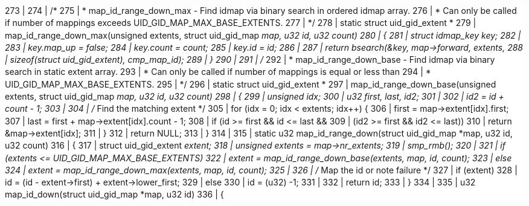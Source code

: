 273   |
274   | /*
275   |  * map_id_range_down_max - Find idmap via binary search in ordered idmap array.
276   |  * Can only be called if number of mappings exceeds UID_GID_MAP_MAX_BASE_EXTENTS.
277   |  */
278   | static struct uid_gid_extent *
279   | map_id_range_down_max(unsigned extents, struct uid_gid_map *map, u32 id, u32 count)
280   | {
281   |  struct idmap_key key;
282   |
283   | 	key.map_up = false;
284   | 	key.count = count;
285   | 	key.id = id;
286   |
287   |  return bsearch(&key, map->forward, extents,
288   |  sizeof(struct uid_gid_extent), cmp_map_id);
289   | }
290   |
291   | /*
292   |  * map_id_range_down_base - Find idmap via binary search in static extent array.
293   |  * Can only be called if number of mappings is equal or less than
294   |  * UID_GID_MAP_MAX_BASE_EXTENTS.
295   |  */
296   | static struct uid_gid_extent *
297   | map_id_range_down_base(unsigned extents, struct uid_gid_map *map, u32 id, u32 count)
298   | {
299   |  unsigned idx;
300   | 	u32 first, last, id2;
301   |
302   | 	id2 = id + count - 1;
303   |
304   |  /* Find the matching extent */
305   |  for (idx = 0; idx < extents; idx++) {
306   | 		first = map->extent[idx].first;
307   | 		last = first + map->extent[idx].count - 1;
308   |  if (id >= first && id <= last &&
309   | 		    (id2 >= first && id2 <= last))
310   |  return &map->extent[idx];
311   | 	}
312   |  return NULL;
313   | }
314   |
315   | static u32 map_id_range_down(struct uid_gid_map *map, u32 id, u32 count)
316   | {
317   |  struct uid_gid_extent *extent;
318   |  unsigned extents = map->nr_extents;
319   |  smp_rmb();
320   |
321   |  if (extents <= UID_GID_MAP_MAX_BASE_EXTENTS)
322   | 		extent = map_id_range_down_base(extents, map, id, count);
323   |  else
324   | 		extent = map_id_range_down_max(extents, map, id, count);
325   |
326   |  /* Map the id or note failure */
327   |  if (extent)
328   | 		id = (id - extent->first) + extent->lower_first;
329   |  else
330   | 		id = (u32) -1;
331   |
332   |  return id;
333   | }
334   |
335   | u32 map_id_down(struct uid_gid_map *map, u32 id)
336   | {